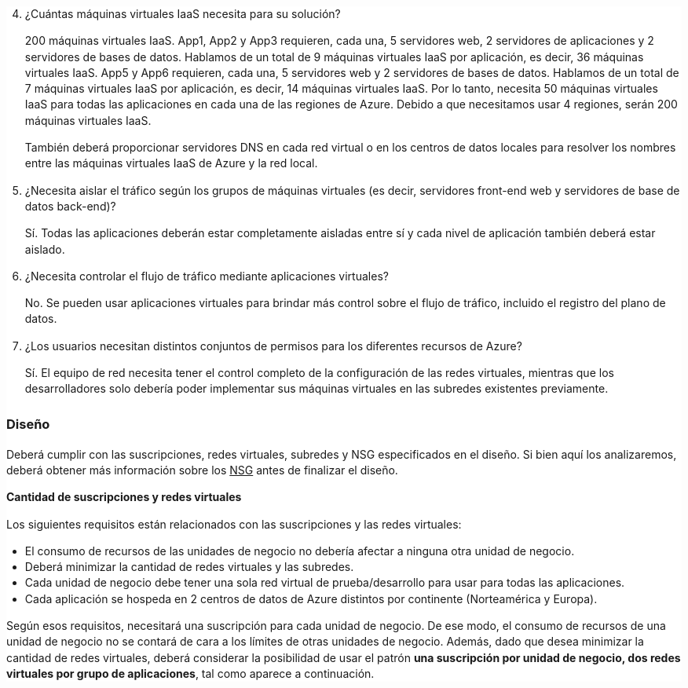 4. ¿Cuántas máquinas virtuales IaaS necesita para su solución?

	200 máquinas virtuales IaaS. App1, App2 y App3 requieren, cada una, 5 servidores web, 2 servidores de aplicaciones y 2 servidores de bases de datos. Hablamos de un total de 9 máquinas virtuales IaaS por aplicación, es decir, 36 máquinas virtuales IaaS. App5 y App6 requieren, cada una, 5 servidores web y 2 servidores de bases de datos. Hablamos de un total de 7 máquinas virtuales IaaS por aplicación, es decir, 14 máquinas virtuales IaaS. Por lo tanto, necesita 50 máquinas virtuales IaaS para todas las aplicaciones en cada una de las regiones de Azure. Debido a que necesitamos usar 4 regiones, serán 200 máquinas virtuales IaaS.

	También deberá proporcionar servidores DNS en cada red virtual o en los centros de datos locales para resolver los nombres entre las máquinas virtuales IaaS de Azure y la red local.

5. ¿Necesita aislar el tráfico según los grupos de máquinas virtuales (es decir, servidores front-end web y servidores de base de datos back-end)?

	Sí. Todas las aplicaciones deberán estar completamente aisladas entre sí y cada nivel de aplicación también deberá estar aislado.

6. ¿Necesita controlar el flujo de tráfico mediante aplicaciones virtuales?

	No. Se pueden usar aplicaciones virtuales para brindar más control sobre el flujo de tráfico, incluido el registro del plano de datos.

7. ¿Los usuarios necesitan distintos conjuntos de permisos para los diferentes recursos de Azure?

	Sí. El equipo de red necesita tener el control completo de la configuración de las redes virtuales, mientras que los desarrolladores solo debería poder implementar sus máquinas virtuales en las subredes existentes previamente.

### Diseño

Deberá cumplir con las suscripciones, redes virtuales, subredes y NSG especificados en el diseño. Si bien aquí los analizaremos, deberá obtener más información sobre los [NSG](virtual-networks-nsg.md) antes de finalizar el diseño.

**Cantidad de suscripciones y redes virtuales**

Los siguientes requisitos están relacionados con las suscripciones y las redes virtuales:

- El consumo de recursos de las unidades de negocio no debería afectar a ninguna otra unidad de negocio.
- Deberá minimizar la cantidad de redes virtuales y las subredes.
- Cada unidad de negocio debe tener una sola red virtual de prueba/desarrollo para usar para todas las aplicaciones.
- Cada aplicación se hospeda en 2 centros de datos de Azure distintos por continente (Norteamérica y Europa).

Según esos requisitos, necesitará una suscripción para cada unidad de negocio. De ese modo, el consumo de recursos de una unidad de negocio no se contará de cara a los límites de otras unidades de negocio. Además, dado que desea minimizar la cantidad de redes virtuales, deberá considerar la posibilidad de usar el patrón **una suscripción por unidad de negocio, dos redes virtuales por grupo de aplicaciones**, tal como aparece a continuación.
